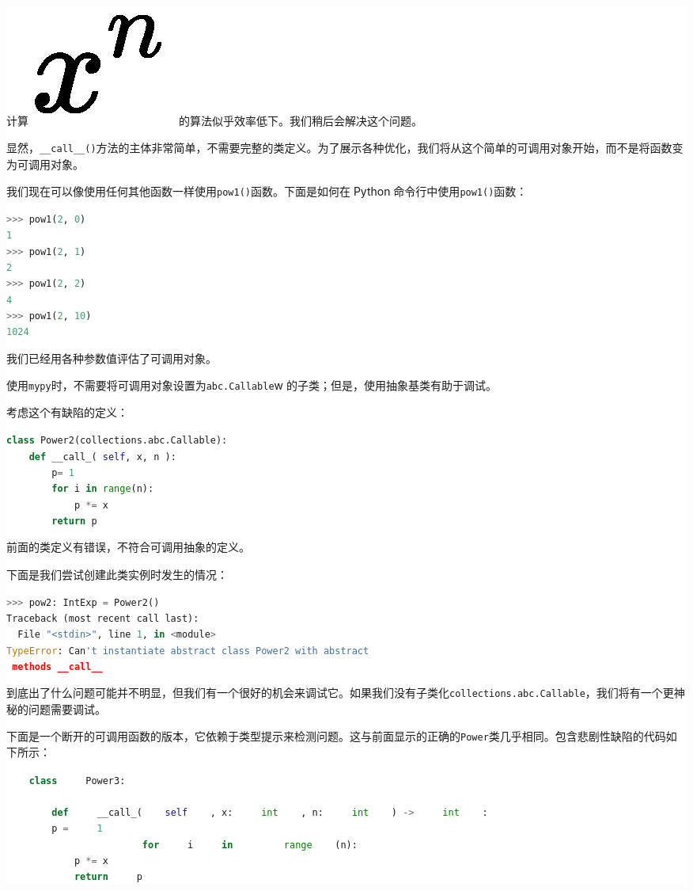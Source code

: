 计算![](img/ebe28fe6-73f6-4ce6-b728-95d6d199340f.png)的算法似乎效率低下。我们稍后会解决这个问题。

显然，`__call__()`方法的主体非常简单，不需要完整的类定义。为了展示各种优化，我们将从这个简单的可调用对象开始，而不是将函数变为可调用对象。

我们现在可以像使用任何其他函数一样使用`pow1()`函数。下面是如何在 Python 命令行中使用`pow1()`函数：

```py
>>> pow1(2, 0) 
1 
>>> pow1(2, 1) 
2 
>>> pow1(2, 2) 
4 
>>> pow1(2, 10) 
1024 
```

我们已经用各种参数值评估了可调用对象。

使用`mypy`时，不需要将可调用对象设置为`abc.Callable`w 的子类；但是，使用抽象基类有助于调试。

考虑这个有缺陷的定义：

```py
class Power2(collections.abc.Callable): 
    def __call_( self, x, n ): 
        p= 1 
        for i in range(n): 
            p *= x 
        return p 
```

前面的类定义有错误，不符合可调用抽象的定义。

下面是我们尝试创建此类实例时发生的情况：

```py
>>> pow2: IntExp = Power2() 
Traceback (most recent call last): 
  File "<stdin>", line 1, in <module> 
TypeError: Can't instantiate abstract class Power2 with abstract 
 methods __call__
```

到底出了什么问题可能并不明显，但我们有一个很好的机会来调试它。如果我们没有子类化`collections.abc.Callable`，我们将有一个更神秘的问题需要调试。

下面是一个断开的可调用函数的版本，它依赖于类型提示来检测问题。这与前面显示的正确的`Power`类几乎相同。包含悲剧性缺陷的代码如下所示：

```py
    class     Power3:

        def     __call_(    self    , x:     int    , n:     int    ) ->     int    :
        p =     1
                        for     i     in         range    (n):
            p *= x
            return     p
```
